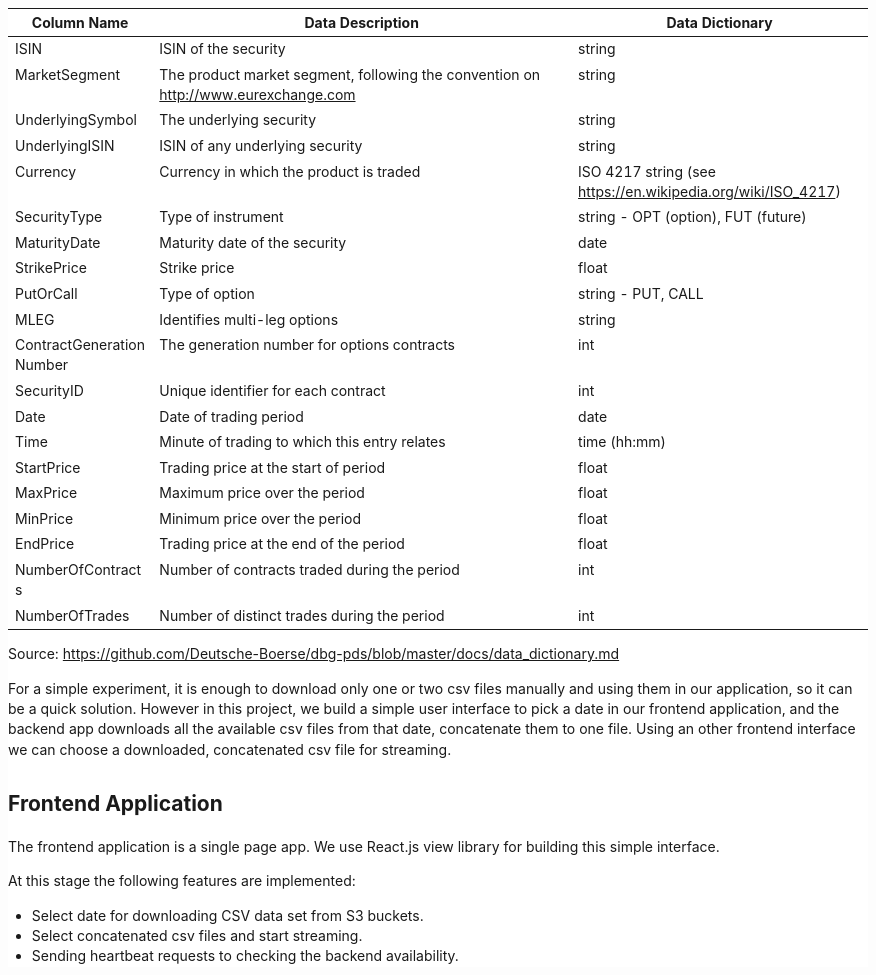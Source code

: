 | Column Name | Data Description | Data Dictionary |
|-------------|------------------|-----------------|
|ISIN|ISIN of the security|string|
|MarketSegment|The product market segment, following the convention on http://www.eurexchange.com|string|
|UnderlyingSymbol|The underlying security|string|
|UnderlyingISIN|ISIN of any underlying security|string|
|Currency|Currency in which the product is traded|ISO 4217 string (see https://en.wikipedia.org/wiki/ISO_4217)|
|SecurityType|Type of instrument|string - OPT (option), FUT (future)|
|MaturityDate|Maturity date of the security|date|
|StrikePrice|Strike price|float|
|PutOrCall|Type of option|string - PUT, CALL|
|MLEG|Identifies multi-leg options|string|
|ContractGenerationNumber|The generation number for options contracts|int|
|SecurityID|Unique identifier for each contract|int|
|Date|Date of trading period|date |
|Time|Minute of trading to which this entry relates|time (hh:mm)|
|StartPrice|Trading price at the start of period|float|
|MaxPrice|Maximum price over the period|float|
|MinPrice|Minimum price over the period|float|
|EndPrice|Trading price at the end of the period|float|
|NumberOfContracts|Number of contracts traded during the period|int|
|NumberOfTrades|Number of distinct trades during the period|int|
 
Source: https://github.com/Deutsche-Boerse/dbg-pds/blob/master/docs/data_dictionary.md

For a simple experiment, it is enough to download only one or two csv files manually and using them in our application, so it can be a quick solution. However in this project, we build a simple user interface to pick a date in our frontend application, and the backend app downloads all the available csv files from that date, concatenate them to one file. Using an other frontend interface we can choose a downloaded, concatenated csv file for streaming.

## Frontend Application

The frontend application is a single page app. We use React.js view library for building this simple interface.

At this stage the following features are implemented:

* Select date for downloading CSV data set from S3 buckets.
* Select concatenated csv files and start streaming.
* Sending heartbeat requests to checking the backend availability. 

